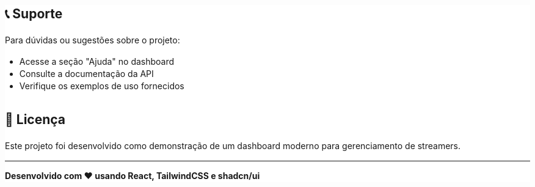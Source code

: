 ## 📞 Suporte

Para dúvidas ou sugestões sobre o projeto:
- Acesse a seção "Ajuda" no dashboard
- Consulte a documentação da API
- Verifique os exemplos de uso fornecidos

## 📄 Licença

Este projeto foi desenvolvido como demonstração de um dashboard moderno para gerenciamento de streamers.

---

**Desenvolvido com ❤️ usando React, TailwindCSS e shadcn/ui**

